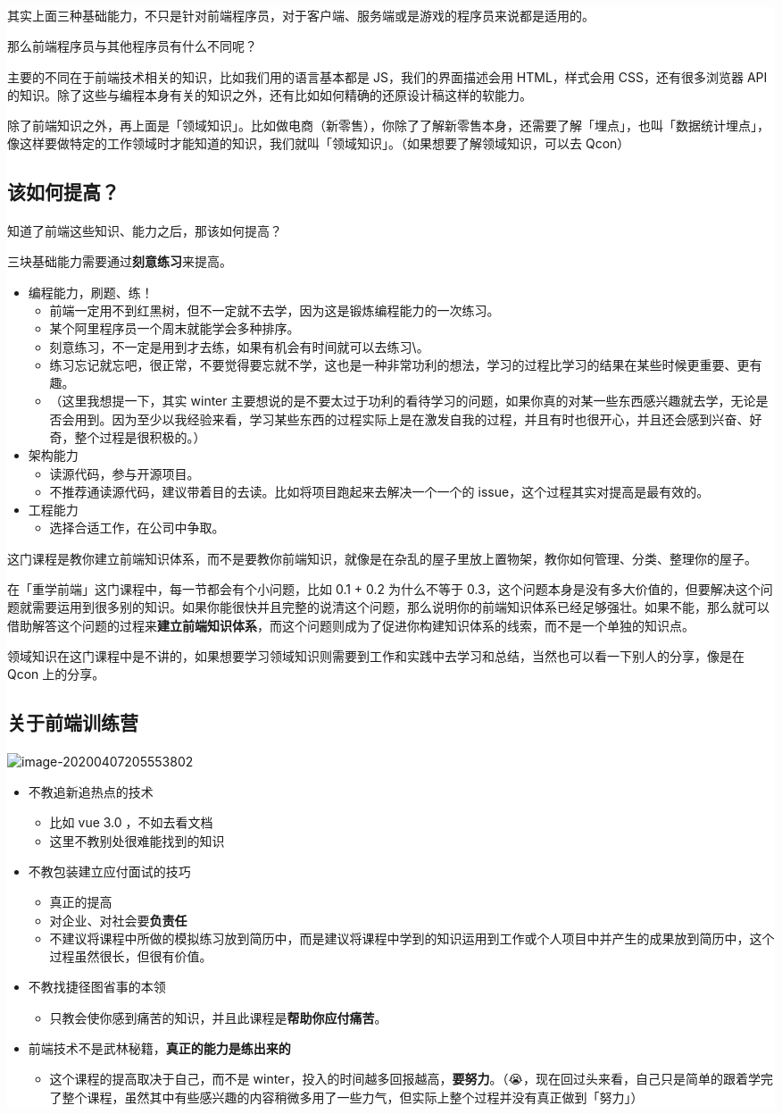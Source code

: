 其实上面三种基础能力，不只是针对前端程序员，对于客户端、服务端或是游戏的程序员来说都是适用的。

那么前端程序员与其他程序员有什么不同呢？

主要的不同在于前端技术相关的知识，比如我们用的语言基本都是 JS，我们的界面描述会用 HTML，样式会用 CSS，还有很多浏览器 API 的知识。除了这些与编程本身有关的知识之外，还有比如如何精确的还原设计稿这样的软能力。

除了前端知识之外，再上面是「领域知识」。比如做电商（新零售），你除了了解新零售本身，还需要了解「埋点」，也叫「数据统计埋点」，像这样要做特定的工作领域时才能知道的知识，我们就叫「领域知识」。（如果想要了解领域知识，可以去 Qcon）

## 该如何提高？

知道了前端这些知识、能力之后，那该如何提高？

三块基础能力需要通过**刻意练习**来提高。

- 编程能力，刷题、练！
  - 前端一定用不到红黑树，但不一定就不去学，因为这是锻炼编程能力的一次练习。
  - 某个阿里程序员一个周末就能学会多种排序。
  - 刻意练习，不一定是用到才去练，如果有机会有时间就可以去练习\。
  - 练习忘记就忘吧，很正常，不要觉得要忘就不学，这也是一种非常功利的想法，学习的过程比学习的结果在某些时候更重要、更有趣。
  - （这里我想提一下，其实 winter 主要想说的是不要太过于功利的看待学习的问题，如果你真的对某一些东西感兴趣就去学，无论是否会用到。因为至少以我经验来看，学习某些东西的过程实际上是在激发自我的过程，并且有时也很开心，并且还会感到兴奋、好奇，整个过程是很积极的。）
- 架构能力
  - 读源代码，参与开源项目。
  - 不推荐通读源代码，建议带着目的去读。比如将项目跑起来去解决一个一个的 issue，这个过程其实对提高是最有效的。
- 工程能力
  - 选择合适工作，在公司中争取。



这门课程是教你建立前端知识体系，而不是要教你前端知识，就像是在杂乱的屋子里放上置物架，教你如何管理、分类、整理你的屋子。

在「重学前端」这门课程中，每一节都会有个小问题，比如 0.1 + 0.2 为什么不等于 0.3，这个问题本身是没有多大价值的，但要解决这个问题就需要运用到很多别的知识。如果你能很快并且完整的说清这个问题，那么说明你的前端知识体系已经足够强壮。如果不能，那么就可以借助解答这个问题的过程来**建立前端知识体系**，而这个问题则成为了促进你构建知识体系的线索，而不是一个单独的知识点。

领域知识在这门课程中是不讲的，如果想要学习领域知识则需要到工作和实践中去学习和总结，当然也可以看一下别人的分享，像是在 Qcon 上的分享。

## 关于前端训练营

![image-20200407205553802](assets/image-20200407205553802.png)

- 不教追新追热点的技术
  - 比如 vue 3.0 ，不如去看文档
  - 这里不教别处很难能找到的知识
- 不教包装建立应付面试的技巧
  - 真正的提高
  - 对企业、对社会要**负责任**
  - 不建议将课程中所做的模拟练习放到简历中，而是建议将课程中学到的知识运用到工作或个人项目中并产生的成果放到简历中，这个过程虽然很长，但很有价值。
- 不教找捷径图省事的本领
  - 只教会使你感到痛苦的知识，并且此课程是**帮助你应付痛苦**。

- 前端技术不是武林秘籍，**真正的能力是练出来的**
  - 这个课程的提高取决于自己，而不是 winter，投入的时间越多回报越高，**要努力**。（😭，现在回过头来看，自己只是简单的跟着学完了整个课程，虽然其中有些感兴趣的内容稍微多用了一些力气，但实际上整个过程并没有真正做到「努力」）
